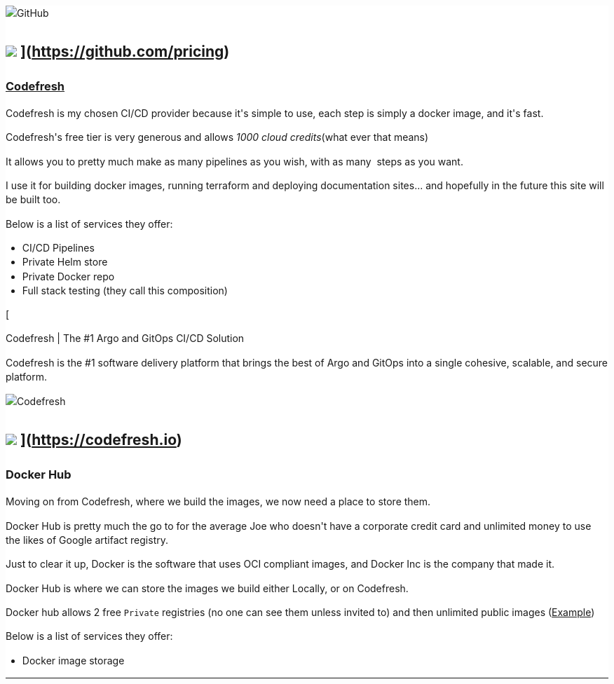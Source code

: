 ![](https://github.githubassets.com/favicons/favicon.svg)GitHub

![](https://github.githubassets.com/images/modules/site/social-cards/pricing.png)
](<https://github.com/pricing>)
---

### [Codefresh](codefresh.io/)

Codefresh is my chosen CI/CD provider because it's simple to use, each step is simply a docker image, and it's fast.

Codefresh's free tier is very generous and allows *1000 cloud credits*(what ever that means)

It allows you to pretty much make as many pipelines as you wish, with as many  steps as you want.

I use it for building docker images, running terraform and deploying documentation sites... and hopefully in the future this site will be built too.

Below is a list of services they offer:

- CI/CD Pipelines
- Private Helm store
- Private Docker repo
- Full stack testing (they call this composition)

[

Codefresh | The #1 Argo and GitOps CI/CD Solution

Codefresh is the #1 software delivery platform that brings the best of Argo and GitOps into a single cohesive, scalable, and secure platform.

![](https://codefresh.io/wp-content/uploads/2022/07/cropped-favicon_codefresh_2_512x512-192x192.png)Codefresh

![](https://codefresh.io/wp-content/uploads/2022/08/Open_Graph_Homepage.png)
](<https://codefresh.io>)
---

### Docker Hub

Moving on from Codefresh, where we build the images, we now need a place to store them.

Docker Hub is pretty much the go to for the average Joe who doesn't have a corporate credit card and unlimited money to use the likes of Google artifact registry.

Just to clear it up, Docker is the software that uses OCI compliant images, and Docker Inc is the company that made it.

Docker Hub is where we can store the images we build either Locally, or on Codefresh.

Docker hub allows 2 free `Private` registries (no one can see them unless invited to) and then unlimited public images ([Example](https://hub.docker.com/r/userbradley/documentation))

Below is a list of services they offer:

- Docker image storage

---